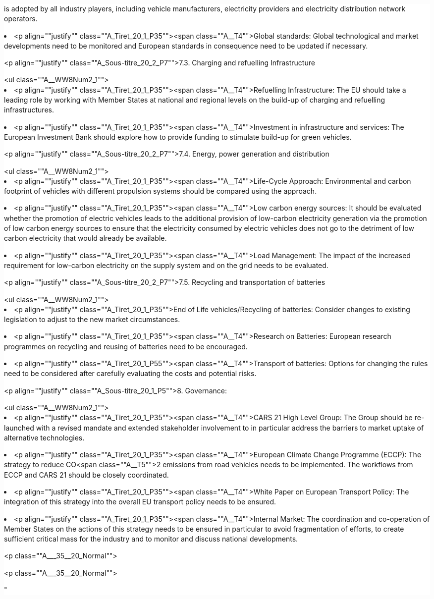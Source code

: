 is adopted by all industry players, including vehicle manufacturers, electricity providers and electricity distribution network operators.</p> <li> <p align=""justify"" class=""A_Tiret_20_1_P35""><span class=""A__T4"">Global standards:</span> Global technological and market developments need to be monitored and European standards in consequence need to be updated if necessary.</p></li> </li></li></ul> <p align=""justify"" class=""A_Sous-titre_20_2_P7"">7.3. Charging and refuelling Infrastructure</p> <ul class=""A__WW8Num2_1""> <li> <p align=""justify"" class=""A_Tiret_20_1_P35""><span class=""A__T4"">Refuelling Infrastructure: </span>The EU should take a leading role by working with Member States at national and regional levels on the build-up of charging and refuelling infrastructures.</p> <li> <p align=""justify"" class=""A_Tiret_20_1_P35""><span class=""A__T4"">Investment in infrastructure and services:</span> The European Investment Bank should explore how to provide funding to stimulate build-up for green vehicles.</p></li> </li></ul> <p align=""justify"" class=""A_Sous-titre_20_2_P7"">7.4. Energy, power generation and distribution</p> <ul class=""A__WW8Num2_1""> <li> <p align=""justify"" class=""A_Tiret_20_1_P35""><span class=""A__T4"">Life-Cycle Approach:</span> Environmental and carbon footprint of vehicles with different propulsion systems should be compared using the approach.</p> <li> <p align=""justify"" class=""A_Tiret_20_1_P35""><span class=""A__T4"">Low carbon energy sources:</span> It should be evaluated whether the promotion of electric vehicles leads to the additional provision of low-carbon electricity generation via the promotion of low carbon energy sources to ensure that the electricity consumed by electric vehicles does not go to the detriment of low carbon electricity that would already be available.</p> <li> <p align=""justify"" class=""A_Tiret_20_1_P35""><span class=""A__T4"">Load Management:</span> The impact of the increased requirement for low-carbon electricity on the supply system and on the grid needs to be evaluated.</p></li> </li></li></ul> <p align=""justify"" class=""A_Sous-titre_20_2_P7"">7.5. Recycling and transportation of batteries</p> <ul class=""A__WW8Num2_1""> <li> <p align=""justify"" class=""A_Tiret_20_1_P35""><span>End of Life vehicles/Recycling of batteries:</span> Consider changes to existing legislation to adjust to the new market circumstances.</p> <li> <p align=""justify"" class=""A_Tiret_20_1_P35""><span class=""A__T4"">Research on Batteries:</span> European research programmes on recycling and reusing of batteries need to be encouraged.</p> <li> <p align=""justify"" class=""A_Tiret_20_1_P55""><span class=""A__T4"">Transport of batteries:</span> Options for changing the rules need to be considered after carefully evaluating the costs and potential risks.</p></li> </li></li></ul> <p align=""justify"" class=""A_Sous-titre_20_1_P5"">8. Governance:</p> <ul class=""A__WW8Num2_1""> <li> <p align=""justify"" class=""A_Tiret_20_1_P35""><span class=""A__T4"">CARS 21 High Level Group:</span> The Group should be re-launched with a revised mandate and extended stakeholder involvement to in particular address the barriers to market uptake of alternative technologies.</p> <li> <p align=""justify"" class=""A_Tiret_20_1_P35""><span class=""A__T4"">European Climate Change Programme (ECCP):</span> The strategy to reduce CO<span class=""A__T5"">2</span> emissions from road vehicles needs to be implemented. The workflows from ECCP and CARS 21 should be closely coordinated.</p> <li> <p align=""justify"" class=""A_Tiret_20_1_P35""><span class=""A__T4"">White Paper on European Transport Policy:</span> The integration of this strategy into the overall EU transport policy needs to be ensured. </p> <li> <p align=""justify"" class=""A_Tiret_20_1_P35""><span class=""A__T4"">Internal Market:</span> The coordination and co-operation of Member States on the actions of this strategy needs to be ensured in particular to avoid fragmentation of efforts, to create sufficient critical mass for the industry and to monitor and discuss national developments.</p></li> </li></li></li></ul> <p class=""A___35__20_Normal""> </p> <p class=""A___35__20_Normal""> </p>"
